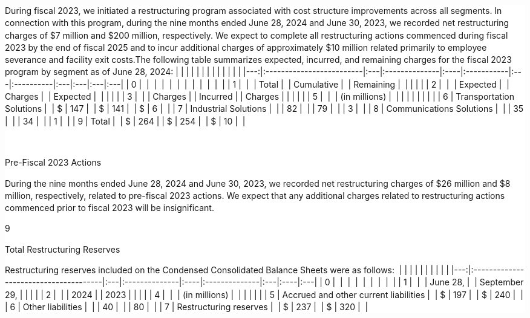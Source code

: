 During fiscal 2023, we initiated a restructuring program associated with cost structure improvements across all segments. In connection with this program, during the nine months ended June 28, 2024 and June 30, 2023, we recorded net restructuring charges of $7 million and $200 million, respectively. We expect to complete all restructuring actions commenced during fiscal 2023 by the end of fiscal 2025 and to incur additional charges of approximately $10 million related primarily to employee severance and facility exit costs.The following table summarizes expected, incurred, and remaining charges for the fiscal 2023 program by segment as of June 28, 2024:
|    |                          |    |               |     |            |    |           |    |    |    |    |
|---:|:-------------------------|:---|:--------------|:----|:-----------|:---|:----------|:---|:---|:---|:---|
|  0 | ​                         | ​   | ​              | ​    | ​           | ​   | ​          | ​   | ​   | ​   | ​   |
|  1 | ​                         | ​   | Total         | ​    | Cumulative | ​   | Remaining | ​   |    |    |    |
|  2 | ​                         | ​   | Expected      | ​    | Charges    | ​   | Expected  | ​   |    |    |    |
|  3 | ​                         |    | Charges       |     | Incurred   |    | Charges   |    |    |    |    |
|  5 | ​                         | ​   | (in millions) | ​    |            |    |           |    |    |    |    |
|  6 | Transportation Solutions | ​   | $             | 147 | ​           | $  | 141       | ​   | $  | 6  | ​   |
|  7 | Industrial Solutions     | ​   |               | 82  | ​           |    | 79        | ​   |    | 3  | ​   |
|  8 | Communications Solutions | ​   |               | 35  | ​           |    | 34        | ​   |    | 1  | ​   |
|  9 | Total                    | ​   | $             | 264 | ​           | $  | 254       | ​   | $  | 10 | ​   |

​

Pre-Fiscal 2023 Actions

During the nine months ended June 28, 2024 and June 30, 2023, we recorded net restructuring charges of $26 million and $8 million, respectively, related to pre-fiscal 2023 actions. We expect that any additional charges related to restructuring actions commenced prior to fiscal 2023 will be insignificant.

9




Total Restructuring Reserves


Restructuring reserves included on the Condensed Consolidated Balance Sheets were as follows:
​
|    |                                       |    |               |     |               |    |     |    |
|---:|:--------------------------------------|:---|:--------------|:----|:--------------|:---|:----|:---|
|  0 | ​                                      | ​   | ​              | ​    | ​              | ​   | ​    | ​   |
|  1 | ​                                      | ​   | June 28,      | ​    | September 29, | ​   |     |    |
|  2 | ​                                      |    | 2024          |     | 2023          |    |     |    |
|  4 | ​                                      | ​   | (in millions) | ​    |               |    |     |    |
|  5 | Accrued and other current liabilities | ​   | $             | 197 | ​              | $  | 240 | ​   |
|  6 | Other liabilities                     | ​   |               | 40  | ​              |    | 80  | ​   |
|  7 | Restructuring reserves                | ​   | $             | 237 | ​              | $  | 320 | ​   |
​

